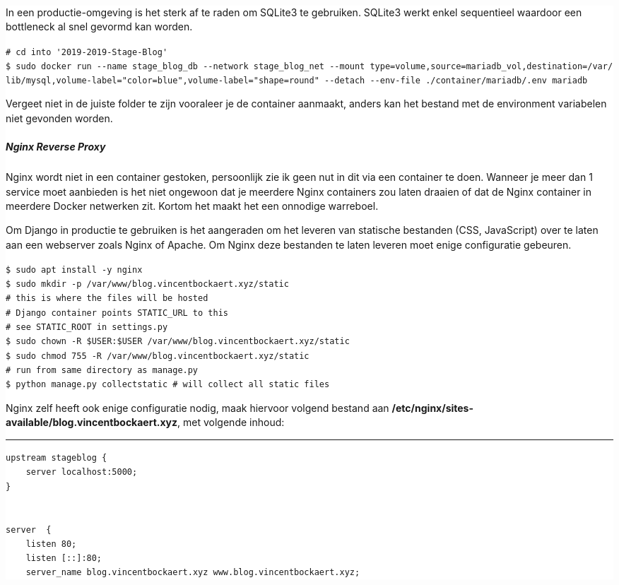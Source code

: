 In een productie-omgeving is het sterk af te raden om SQLite3 te gebruiken. SQLite3 werkt enkel sequentieel waardoor een bottleneck al snel gevormd kan worden.

    # cd into '2019-2019-Stage-Blog'
    $ sudo docker run --name stage_blog_db --network stage_blog_net --mount type=volume,source=mariadb_vol,destination=/var/lib/mysql,volume-label="color=blue",volume-label="shape=round" --detach --env-file ./container/mariadb/.env mariadb

Vergeet niet in de juiste folder te zijn vooraleer je de container aanmaakt, anders kan het bestand met de environment variabelen niet gevonden worden.

##### Nginx Reverse Proxy

Nginx wordt niet in een container gestoken, persoonlijk zie ik geen nut in dit via een container te doen.
Wanneer je meer dan 1 service moet aanbieden is het niet ongewoon dat je meerdere Nginx containers zou laten draaien of dat de Nginx container in meerdere Docker netwerken zit. Kortom het maakt het een onnodige warreboel.

Om Django in productie te gebruiken is het aangeraden om het leveren van statische bestanden (CSS, JavaScript) over te laten aan een webserver zoals Nginx of Apache. 
Om Nginx deze bestanden te laten leveren moet enige configuratie gebeuren.

    $ sudo apt install -y nginx
    $ sudo mkdir -p /var/www/blog.vincentbockaert.xyz/static 
    # this is where the files will be hosted
    # Django container points STATIC_URL to this
    # see STATIC_ROOT in settings.py
    $ sudo chown -R $USER:$USER /var/www/blog.vincentbockaert.xyz/static
    $ sudo chmod 755 -R /var/www/blog.vincentbockaert.xyz/static
    # run from same directory as manage.py
    $ python manage.py collectstatic # will collect all static files

Nginx zelf heeft ook enige configuratie nodig, maak hiervoor volgend bestand aan **/etc/nginx/sites-available/blog.vincentbockaert.xyz**, met volgende inhoud:

---

    upstream stageblog {
	    server localhost:5000;
    }   


    server  {
	    listen 80;
	    listen [::]:80;
	    server_name blog.vincentbockaert.xyz www.blog.vincentbockaert.xyz;
